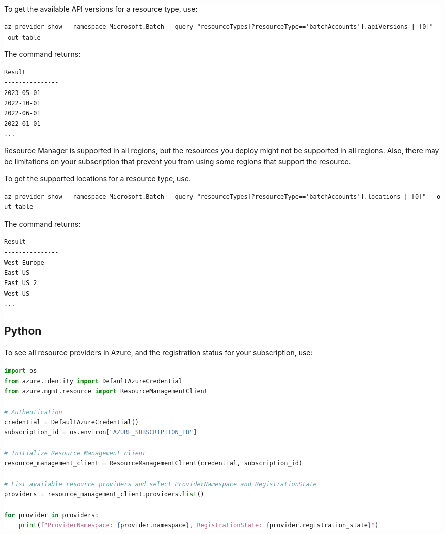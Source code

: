 To get the available API versions for a resource type, use:

```azurecli-interactive
az provider show --namespace Microsoft.Batch --query "resourceTypes[?resourceType=='batchAccounts'].apiVersions | [0]" --out table
```

The command returns:

```output
Result
---------------
2023-05-01
2022-10-01
2022-06-01
2022-01-01
...
```

Resource Manager is supported in all regions, but the resources you deploy might not be supported in all regions. Also, there may be limitations on your subscription that prevent you from using some regions that support the resource.

To get the supported locations for a resource type, use.

```azurecli-interactive
az provider show --namespace Microsoft.Batch --query "resourceTypes[?resourceType=='batchAccounts'].locations | [0]" --out table
```

The command returns:

```output
Result
---------------
West Europe
East US
East US 2
West US
...
```

## Python

To see all resource providers in Azure, and the registration status for your subscription, use:

```python
import os  
from azure.identity import DefaultAzureCredential  
from azure.mgmt.resource import ResourceManagementClient  
  
# Authentication  
credential = DefaultAzureCredential()  
subscription_id = os.environ["AZURE_SUBSCRIPTION_ID"]  
  
# Initialize Resource Management client  
resource_management_client = ResourceManagementClient(credential, subscription_id)  
  
# List available resource providers and select ProviderNamespace and RegistrationState  
providers = resource_management_client.providers.list()  
  
for provider in providers:  
    print(f"ProviderNamespace: {provider.namespace}, RegistrationState: {provider.registration_state}")  
```
